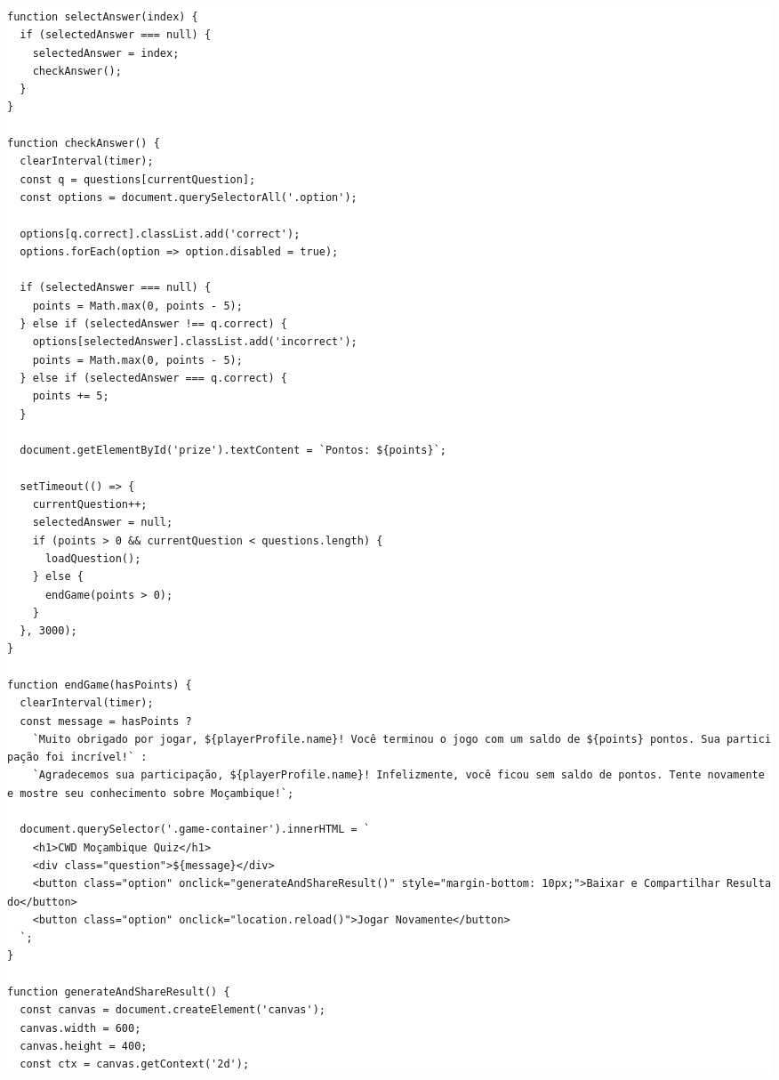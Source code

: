     function selectAnswer(index) {
      if (selectedAnswer === null) {
        selectedAnswer = index;
        checkAnswer();
      }
    }

    function checkAnswer() {
      clearInterval(timer);
      const q = questions[currentQuestion];
      const options = document.querySelectorAll('.option');
      
      options[q.correct].classList.add('correct');
      options.forEach(option => option.disabled = true);
      
      if (selectedAnswer === null) {
        points = Math.max(0, points - 5);
      } else if (selectedAnswer !== q.correct) {
        options[selectedAnswer].classList.add('incorrect');
        points = Math.max(0, points - 5);
      } else if (selectedAnswer === q.correct) {
        points += 5;
      }
      
      document.getElementById('prize').textContent = `Pontos: ${points}`;
      
      setTimeout(() => {
        currentQuestion++;
        selectedAnswer = null;
        if (points > 0 && currentQuestion < questions.length) {
          loadQuestion();
        } else {
          endGame(points > 0);
        }
      }, 3000);
    }

    function endGame(hasPoints) {
      clearInterval(timer);
      const message = hasPoints ? 
        `Muito obrigado por jogar, ${playerProfile.name}! Você terminou o jogo com um saldo de ${points} pontos. Sua participação foi incrível!` :
        `Agradecemos sua participação, ${playerProfile.name}! Infelizmente, você ficou sem saldo de pontos. Tente novamente e mostre seu conhecimento sobre Moçambique!`;
      
      document.querySelector('.game-container').innerHTML = `
        <h1>CWD Moçambique Quiz</h1>
        <div class="question">${message}</div>
        <button class="option" onclick="generateAndShareResult()" style="margin-bottom: 10px;">Baixar e Compartilhar Resultado</button>
        <button class="option" onclick="location.reload()">Jogar Novamente</button>
      `;
    }

    function generateAndShareResult() {
      const canvas = document.createElement('canvas');
      canvas.width = 600;
      canvas.height = 400;
      const ctx = canvas.getContext('2d');
